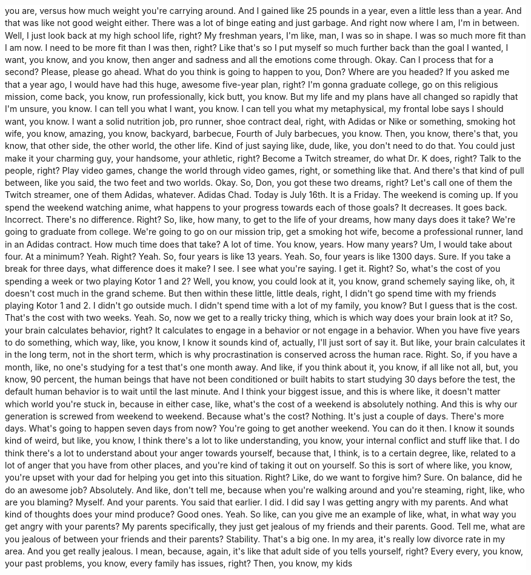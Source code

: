 you are, versus how much weight you're carrying around. And I gained like 25 pounds in a year, even a little less than a year. And that was like not good weight either. There was a lot of binge eating and just garbage. And right now where I am, I'm in between. Well, I just look back at my high school life, right? My freshman years, I'm like, man, I was so in shape. I was so much more fit than I am now. I need to be more fit than I was then, right? Like that's so I put myself so much further back than the goal I wanted, I want, you know, and you know, then anger and sadness and all the emotions come through. Okay. Can I process that for a second? Please, please go ahead. What do you think is going to happen to you, Don? Where are you headed? If you asked me that a year ago, I would have had this huge, awesome five-year plan, right? I'm gonna graduate college, go on this religious mission, come back, you know, run professionally, kick butt, you know. But my life and my plans have all changed so rapidly that I'm unsure, you know. I can tell you what I want, you know. I can tell you what my metaphysical, my frontal lobe says I should want, you know. I want a solid nutrition job, pro runner, shoe contract deal, right, with Adidas or Nike or something, smoking hot wife, you know, amazing, you know, backyard, barbecue, Fourth of July barbecues, you know. Then, you know, there's that, you know, that other side, the other world, the other life. Kind of just saying like, dude, like, you don't need to do that. You could just make it your charming guy, your handsome, your athletic, right? Become a Twitch streamer, do what Dr. K does, right? Talk to the people, right? Play video games, change the world through video games, right, or something like that. And there's that kind of pull between, like you said, the two feet and two worlds. Okay. So, Don, you got these two dreams, right? Let's call one of them the Twitch streamer, one of them Adidas, whatever. Adidas Chad. Today is July 16th. It is a Friday. The weekend is coming up. If you spend the weekend watching anime, what happens to your progress towards each of those goals? It decreases. It goes back. Incorrect. There's no difference. Right? So, like, how many, to get to the life of your dreams, how many days does it take? We're going to graduate from college. We're going to go on our mission trip, get a smoking hot wife, become a professional runner, land in an Adidas contract. How much time does that take? A lot of time. You know, years. How many years? Um, I would take about four. At a minimum? Yeah. Right? Yeah. So, four years is like 13 years. Yeah. So, four years is like 1300 days. Sure. If you take a break for three days, what difference does it make? I see. I see what you're saying. I get it. Right? So, what's the cost of you spending a week or two playing Kotor 1 and 2? Well, you know, you could look at it, you know, grand schemely saying like, oh, it doesn't cost much in the grand scheme. But then within these little, little deals, right, I didn't go spend time with my friends playing Kotor 1 and 2. I didn't go outside much. I didn't spend time with a lot of my family, you know? But I guess that is the cost. That's the cost with two weeks. Yeah. So, now we get to a really tricky thing, which is which way does your brain look at it? So, your brain calculates behavior, right? It calculates to engage in a behavior or not engage in a behavior. When you have five years to do something, which way, like, you know, I know it sounds kind of, actually, I'll just sort of say it. But like, your brain calculates it in the long term, not in the short term, which is why procrastination is conserved across the human race. Right. So, if you have a month, like, no one's studying for a test that's one month away. And like, if you think about it, you know, if all like not all, but, you know, 90 percent, the human beings that have not been conditioned or built habits to start studying 30 days before the test, the default human behavior is to wait until the last minute. And I think your biggest issue, and this is where like, it doesn't matter which world you're stuck in, because in either case, like, what's the cost of a weekend is absolutely nothing. And this is why our generation is screwed from weekend to weekend. Because what's the cost? Nothing. It's just a couple of days. There's more days. What's going to happen seven days from now? You're going to get another weekend. You can do it then. I know it sounds kind of weird, but like, you know, I think there's a lot to like understanding, you know, your internal conflict and stuff like that. I do think there's a lot to understand about your anger towards yourself, because that, I think, is to a certain degree, like, related to a lot of anger that you have from other places, and you're kind of taking it out on yourself. So this is sort of where like, you know, you're upset with your dad for helping you get into this situation. Right? Like, do we want to forgive him? Sure. On balance, did he do an awesome job? Absolutely. And like, don't tell me, because when you're walking around and you're steaming, right, like, who are you blaming? Myself. And your parents. You said that earlier. I did. I did say I was getting angry with my parents. And what kind of thoughts does your mind produce? Good ones. Yeah. So like, can you give me an example of like, what, in what way you get angry with your parents? My parents specifically, they just get jealous of my friends and their parents. Good. Tell me, what are you jealous of between your friends and their parents? Stability. That's a big one. In my area, it's really low divorce rate in my area. And you get really jealous. I mean, because, again, it's like that adult side of you tells yourself, right? Every every, you know, your past problems, you know, every family has issues, right? Then, you know, my kids